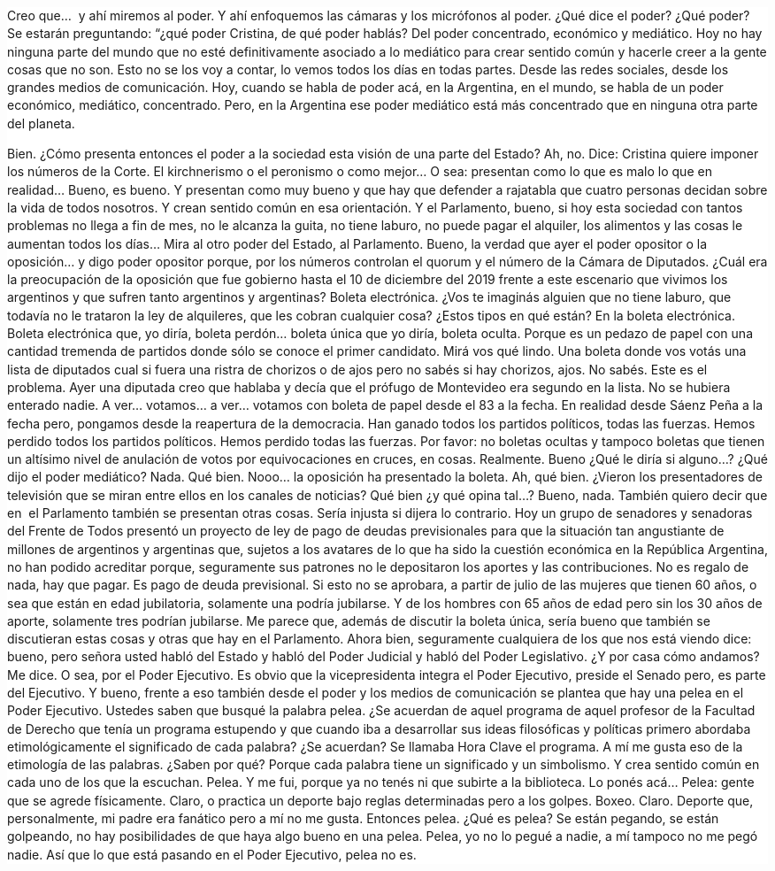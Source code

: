 Creo que…  y ahí miremos al poder. Y ahí enfoquemos las cámaras y los micrófonos al poder. ¿Qué dice el poder? ¿Qué poder? Se estarán preguntando: “¿qué poder Cristina, de qué poder hablás? Del poder concentrado, económico y mediático. Hoy no hay ninguna parte del mundo que no esté definitivamente asociado a lo mediático para crear sentido común y hacerle creer a la gente cosas que no son. Esto no se los voy a contar, lo vemos todos los días en todas partes. Desde las redes sociales, desde los grandes medios de comunicación. Hoy, cuando se habla de poder acá, en la Argentina, en el mundo, se habla de un poder económico, mediático, concentrado. Pero, en la Argentina ese poder mediático está más concentrado que en ninguna otra parte del planeta.

Bien. ¿Cómo presenta entonces el poder a la sociedad esta visión de una parte del Estado? Ah, no. Dice: Cristina quiere imponer los números de la Corte. El kirchnerismo o el peronismo o como mejor… O sea: presentan como lo que es malo lo que en realidad… Bueno, es bueno. Y presentan como muy bueno y que hay que defender a rajatabla que cuatro personas decidan sobre la vida de todos nosotros. Y crean sentido común en esa orientación.
Y el Parlamento, bueno, si hoy esta sociedad con tantos problemas no llega a fin de mes, no le alcanza la guita, no tiene laburo, no puede pagar el alquiler, los alimentos y las cosas le aumentan todos los días… Mira al otro poder del Estado, al Parlamento. Bueno, la verdad que ayer el poder opositor o la oposición… y digo poder opositor porque, por los números controlan el quorum y el número de la Cámara de Diputados. ¿Cuál era la preocupación de la oposición que fue gobierno hasta el 10 de diciembre del 2019 frente a este escenario que vivimos los argentinos y que sufren tanto argentinos y argentinas? Boleta electrónica. ¿Vos te imaginás alguien que no tiene laburo, que todavía no le trataron la ley de alquileres, que les cobran cualquier cosa? ¿Estos tipos en qué están? En la boleta electrónica. Boleta electrónica que, yo diría, boleta perdón… boleta única que yo diría, boleta oculta. Porque es un pedazo de papel con una cantidad tremenda de partidos donde sólo se conoce el primer candidato. Mirá vos qué lindo. Una boleta donde vos votás una lista de diputados cual si fuera una ristra de chorizos o de ajos pero no sabés si hay chorizos, ajos. No sabés. Este es el problema.
Ayer una diputada creo que hablaba y decía que el prófugo de Montevideo era segundo en la lista. No se hubiera enterado nadie. A ver… votamos… a ver… votamos con boleta de papel desde el 83 a la fecha. En realidad desde Sáenz Peña a la fecha pero, pongamos desde la reapertura de la democracia. Han ganado todos los partidos políticos, todas las fuerzas. Hemos perdido todos los partidos políticos. Hemos perdido todas las fuerzas. Por favor: no boletas ocultas y tampoco boletas que tienen un altísimo nivel de anulación de votos por equivocaciones en cruces, en cosas. Realmente. Bueno ¿Qué le diría si alguno…? ¿Qué dijo el poder mediático? Nada. Qué bien. Nooo… la oposición ha presentado la boleta. Ah, qué bien. ¿Vieron los presentadores de televisión que se miran entre ellos en los canales de noticias? Qué bien ¿y qué opina tal…? Bueno, nada.
También quiero decir que en  el Parlamento también se presentan otras cosas. Sería injusta si dijera lo contrario. Hoy un grupo de senadores y senadoras del Frente de Todos presentó un proyecto de ley de pago de deudas previsionales para que la situación tan angustiante de millones de argentinos y argentinas que, sujetos a los avatares de lo que ha sido la cuestión económica en la República Argentina, no han podido acreditar porque, seguramente sus patrones no le depositaron los aportes y las contribuciones. No es regalo de nada, hay que pagar. Es pago de deuda previsional. Si esto no se aprobara, a partir de julio de las mujeres que tienen 60 años, o sea que están en edad jubilatoria, solamente una podría jubilarse. Y de los hombres con 65 años de edad pero sin los 30 años de aporte, solamente tres podrían jubilarse. Me parece que, además de discutir la boleta única, sería bueno que también se discutieran estas cosas y otras que hay en el Parlamento.
Ahora bien, seguramente cualquiera de los que nos está viendo dice: bueno, pero señora usted habló del Estado y habló del Poder Judicial y habló del Poder Legislativo. ¿Y por casa cómo andamos? Me dice. O sea, por el Poder Ejecutivo. Es obvio que la vicepresidenta integra el Poder Ejecutivo, preside el Senado pero, es parte del Ejecutivo. Y bueno, frente a eso también desde el poder y los medios de comunicación se plantea que hay una pelea en el Poder Ejecutivo. Ustedes saben que busqué la palabra pelea. ¿Se acuerdan de aquel programa de aquel profesor de la Facultad de Derecho que tenía un programa estupendo y que cuando iba a desarrollar sus ideas filosóficas y políticas primero abordaba etimológicamente el significado de cada palabra? ¿Se acuerdan? Se llamaba Hora Clave el programa. A mí me gusta eso de la etimología de las palabras. ¿Saben por qué? Porque cada palabra tiene un significado y un simbolismo. Y crea sentido común en cada uno de los que la escuchan. Pelea. Y me fui, porque ya no tenés ni que subirte a la biblioteca. Lo ponés acá… Pelea: gente que se agrede físicamente. Claro, o practica un deporte bajo reglas determinadas pero a los golpes. Boxeo. Claro. Deporte que, personalmente, mi padre era fanático pero a mí no me gusta. Entonces pelea. ¿Qué es pelea? Se están pegando, se están golpeando, no hay posibilidades de que haya algo bueno en una pelea. Pelea, yo no lo pegué a nadie, a mí tampoco no me pegó nadie. Así que lo que está pasando en el Poder Ejecutivo, pelea no es.

